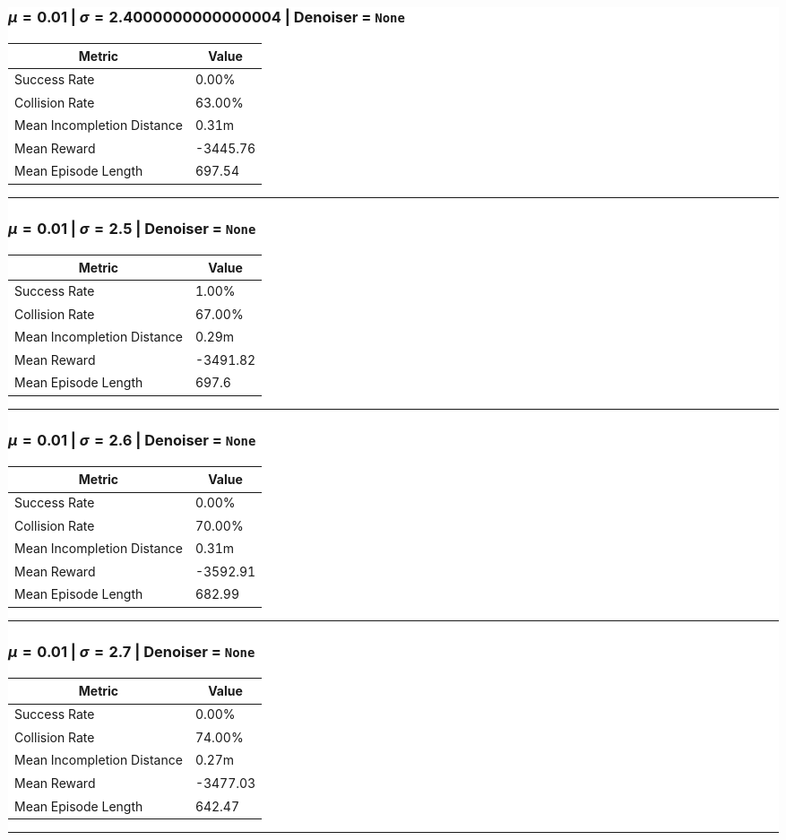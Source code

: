 ### $\mu = 0.01$ | $\sigma = 2.4000000000000004$ | Denoiser = `None`

| Metric                     | Value    |
|----------------------------|----------|
| Success Rate               | 0.00%    |
| Collision Rate             | 63.00%   |
| Mean Incompletion Distance | 0.31m    |
| Mean Reward                | -3445.76 |
| Mean Episode Length        | 697.54   |
---

### $\mu = 0.01$ | $\sigma = 2.5$ | Denoiser = `None`

| Metric                     | Value    |
|----------------------------|----------|
| Success Rate               | 1.00%    |
| Collision Rate             | 67.00%   |
| Mean Incompletion Distance | 0.29m    |
| Mean Reward                | -3491.82 |
| Mean Episode Length        | 697.6    |
---

### $\mu = 0.01$ | $\sigma = 2.6$ | Denoiser = `None`

| Metric                     | Value    |
|----------------------------|----------|
| Success Rate               | 0.00%    |
| Collision Rate             | 70.00%   |
| Mean Incompletion Distance | 0.31m    |
| Mean Reward                | -3592.91 |
| Mean Episode Length        | 682.99   |
---

### $\mu = 0.01$ | $\sigma = 2.7$ | Denoiser = `None`

| Metric                     | Value    |
|----------------------------|----------|
| Success Rate               | 0.00%    |
| Collision Rate             | 74.00%   |
| Mean Incompletion Distance | 0.27m    |
| Mean Reward                | -3477.03 |
| Mean Episode Length        | 642.47   |
---
